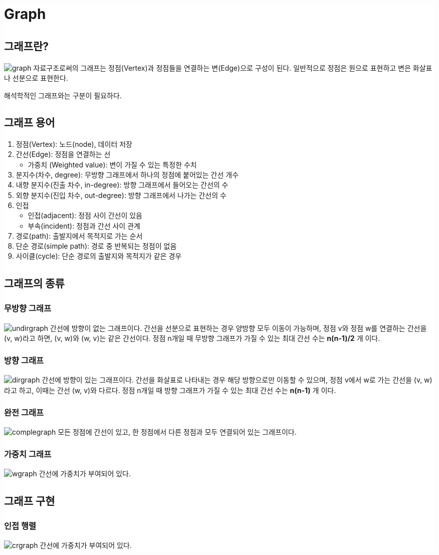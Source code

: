 # Graph

## 그래프란?

![graph](../Data\_Structure/image/graph.png) 자료구조로써의 그래프는 정점(Vertex)과 정점들을 연결하는 변(Edge)으로 구성이 된다. 일반적으로 정점은 원으로 표현하고 변은 화살표나 선분으로 표현한다.

해석학적인 그래프와는 구분이 필요하다.

## 그래프 용어

1. 정점(Vertex): 노드(node), 데이터 저장
2. 간선(Edge): 정점을 연결하는 선
   * 가중치 (Weighted value): 변이 가질 수 있는 특정한 수치
3. 분지수(차수, degree): 무방향 그래프에서 하나의 정점에 붙어있는 간선 개수
4. 내향 분지수(진출 차수, in-degree): 방향 그래프에서 들어오는 간선의 수
5. 외향 분지수(진입 차수, out-degree): 방향 그래프에서 나가는 간선의 수
6. 인접
   * 인접(adjacent): 정점 사이 간선이 있음
   * 부속(incident): 정점과 간선 사이 관계
7. 경로(path): 출발지에서 목적지로 가는 순서
8. 단순 경로(simple path): 경로 중 반복되는 정점이 없음
9. 사이클(cycle): 단순 경로의 출발지와 목적지가 같은 경우

## 그래프의 종류

### 무방향 그래프

![undirgraph](../Data\_Structure/image/undirgraph.png) 간선에 방향이 없는 그래프이다. 간선을 선분으로 표현하는 경우 양방향 모두 이동이 가능하며, 정점 v와 정점 w를 연결하는 간선을 (v, w)라고 하면, (v, w)와 (w, v)는 같은 간선이다. 정점 n개일 때 무방향 그래프가 가질 수 있는 최대 간선 수는 **n(n-1)/2** 개 이다.

### 방향 그래프

![dirgraph](../Data\_Structure/image/dirgraph.png) 간선에 방향이 있는 그래프이다. 간선을 화살표로 나타내는 경우 해당 방향으로만 이동할 수 있으며, 정점 v에서 w로 가는 간선을 (v, w)라고 하고, 이때는 간선 (w, v)와 다르다. 정점 n개일 때 방향 그래프가 가질 수 있는 최대 간선 수는 **n(n-1)** 개 이다.

### 완전 그래프

![complegraph](../Data\_Structure/image/complegraph.png) 모든 정점에 간선이 있고, 한 정점에서 다른 정점과 모두 연결되어 있는 그래프이다.

### 가중치 그래프

![wgraph](../Data\_Structure/image/wgraph.png) 간선에 가중치가 부여되어 있다.

## 그래프 구현

### 인접 행렬

![crgraph](../Data\_Structure/image/crgraph.PNG) 간선에 가중치가 부여되어 있다.
